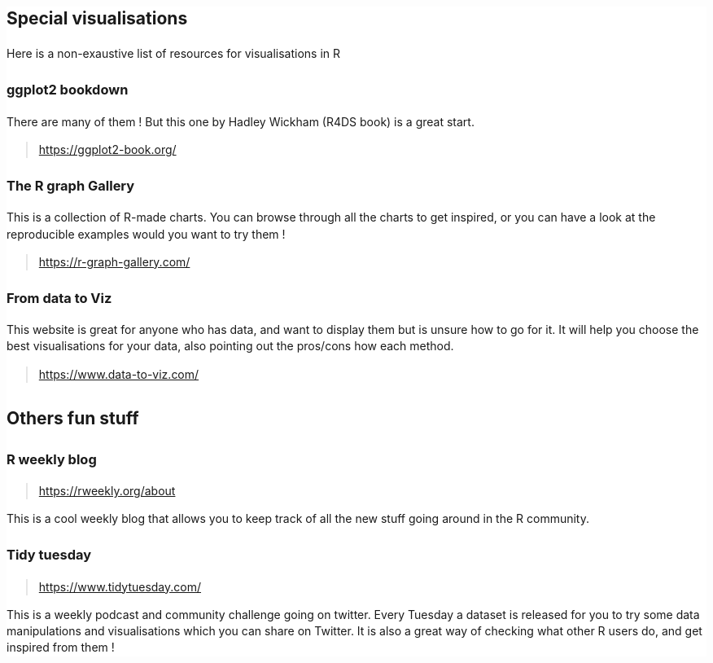 ## Special visualisations

Here is a non-exaustive list of resources for visualisations in R 

### ggplot2 bookdown 

There are many of them ! But this one by Hadley Wickham (R4DS book) is a great start. 

> https://ggplot2-book.org/

### The R graph Gallery

This is a collection of R-made charts. You can browse through all the charts to get inspired, or you can have a look at the reproducible examples would you want to try them ! 

> https://r-graph-gallery.com/

### From data to Viz

This website is great for anyone who has data, and want to display them but is unsure how to go for it. It will help you choose the best visualisations for your data, also pointing out the pros/cons how each method.

> https://www.data-to-viz.com/

## Others fun stuff

### R weekly blog
> https://rweekly.org/about

This is a cool weekly blog that allows you to keep track of all the new stuff going around in the R community. 

### Tidy tuesday

> https://www.tidytuesday.com/

This is a weekly podcast and community challenge going on twitter. Every Tuesday a dataset is released for you to try some data manipulations and visualisations which you can share on Twitter. It is also a great way of checking what other R users do, and get inspired from them ! 
